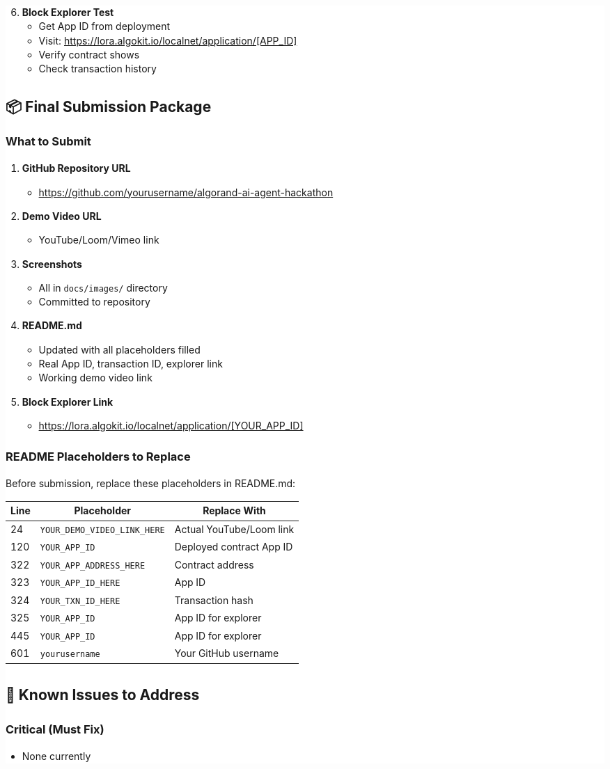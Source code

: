 6. **Block Explorer Test**
   - Get App ID from deployment
   - Visit: https://lora.algokit.io/localnet/application/[APP_ID]
   - Verify contract shows
   - Check transaction history

## 📦 Final Submission Package

### What to Submit

1. **GitHub Repository URL**
   - https://github.com/yourusername/algorand-ai-agent-hackathon

2. **Demo Video URL**
   - YouTube/Loom/Vimeo link

3. **Screenshots**
   - All in `docs/images/` directory
   - Committed to repository

4. **README.md**
   - Updated with all placeholders filled
   - Real App ID, transaction ID, explorer link
   - Working demo video link

5. **Block Explorer Link**
   - https://lora.algokit.io/localnet/application/[YOUR_APP_ID]

### README Placeholders to Replace

Before submission, replace these placeholders in README.md:

| Line | Placeholder | Replace With |
|------|-------------|--------------|
| 24 | `YOUR_DEMO_VIDEO_LINK_HERE` | Actual YouTube/Loom link |
| 120 | `YOUR_APP_ID` | Deployed contract App ID |
| 322 | `YOUR_APP_ADDRESS_HERE` | Contract address |
| 323 | `YOUR_APP_ID_HERE` | App ID |
| 324 | `YOUR_TXN_ID_HERE` | Transaction hash |
| 325 | `YOUR_APP_ID` | App ID for explorer |
| 445 | `YOUR_APP_ID` | App ID for explorer |
| 601 | `yourusername` | Your GitHub username |

## 🐛 Known Issues to Address

### Critical (Must Fix)
- None currently
